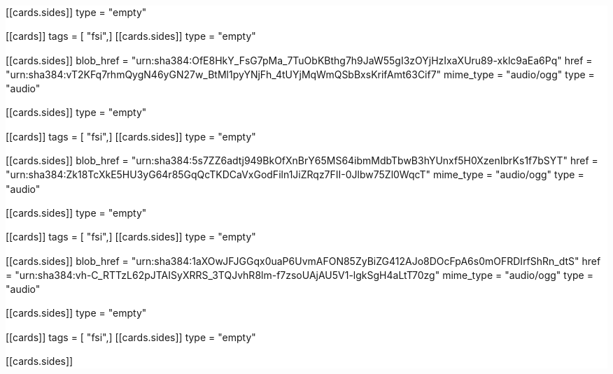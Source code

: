 [[cards.sides]]
type = "empty"


[[cards]]
tags = [ "fsi",]
[[cards.sides]]
type = "empty"

[[cards.sides]]
blob_href = "urn:sha384:OfE8HkY_FsG7pMa_7TuObKBthg7h9JaW55gI3zOYjHzIxaXUru89-xklc9aEa6Pq"
href = "urn:sha384:vT2KFq7rhmQygN46yGN27w_BtMl1pyYNjFh_4tUYjMqWmQSbBxsKrifAmt63Cif7"
mime_type = "audio/ogg"
type = "audio"

[[cards.sides]]
type = "empty"


[[cards]]
tags = [ "fsi",]
[[cards.sides]]
type = "empty"

[[cards.sides]]
blob_href = "urn:sha384:5s7ZZ6adtj949BkOfXnBrY65MS64ibmMdbTbwB3hYUnxf5H0XzenIbrKs1f7bSYT"
href = "urn:sha384:Zk18TcXkE5HU3yG64r85GqQcTKDCaVxGodFiln1JiZRqz7FII-0Jlbw75Zl0WqcT"
mime_type = "audio/ogg"
type = "audio"

[[cards.sides]]
type = "empty"


[[cards]]
tags = [ "fsi",]
[[cards.sides]]
type = "empty"

[[cards.sides]]
blob_href = "urn:sha384:1aXOwJFJGGqx0uaP6UvmAFON85ZyBiZG412AJo8DOcFpA6s0mOFRDIrfShRn_dtS"
href = "urn:sha384:vh-C_RTTzL62pJTAISyXRRS_3TQJvhR8lm-f7zsoUAjAU5V1-lgkSgH4aLtT70zg"
mime_type = "audio/ogg"
type = "audio"

[[cards.sides]]
type = "empty"


[[cards]]
tags = [ "fsi",]
[[cards.sides]]
type = "empty"

[[cards.sides]]
